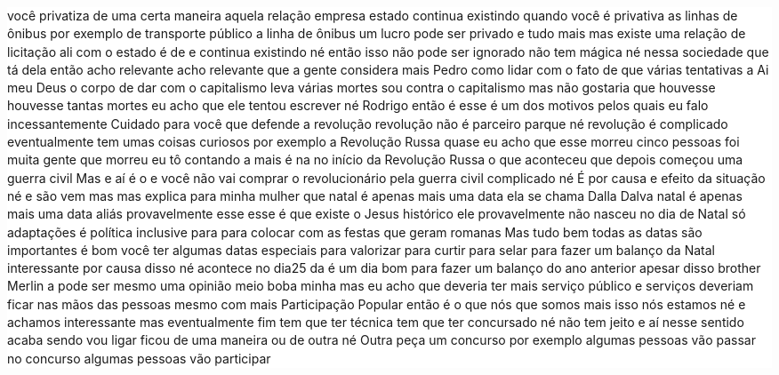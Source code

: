 você privatiza de uma certa maneira
aquela relação empresa estado continua
existindo quando você é privativa as
linhas de ônibus por exemplo de
transporte público a linha de ônibus um
lucro pode ser privado e tudo mais mas
existe uma relação de licitação ali com
o estado é de
e continua existindo né então isso não
pode ser ignorado não tem mágica né
nessa sociedade que tá dela então acho
relevante acho relevante que a gente
considera mais Pedro como lidar com o
fato de que várias tentativas a Ai meu
Deus o corpo de dar com o capitalismo
leva várias mortes sou contra o
capitalismo mas não gostaria que
houvesse houvesse tantas mortes eu acho
que ele tentou escrever né Rodrigo então
é esse é um dos motivos pelos quais eu
falo incessantemente Cuidado para você
que defende a revolução revolução não é
parceiro parque né revolução é
complicado eventualmente tem umas coisas
curiosos por exemplo a Revolução Russa
quase eu acho que esse morreu cinco
pessoas foi muita gente que morreu eu tô
contando a mais é na no início da
Revolução Russa o que aconteceu que
depois começou uma guerra civil Mas e aí
é o e você não vai comprar o
revolucionário pela guerra civil
complicado né É por causa e efeito da
situação né
e são vem mas mas explica para minha
mulher que natal é apenas mais uma data
ela se chama Dalla Dalva natal é apenas
mais uma data aliás provavelmente esse
esse é que existe o Jesus histórico ele
provavelmente não nasceu no dia de Natal
só adaptações é política inclusive para
para colocar com as festas que geram
romanas Mas tudo bem todas as datas são
importantes é bom você ter algumas datas
especiais para valorizar para curtir
para selar para fazer um balanço da
Natal interessante por causa disso né
acontece no dia25 da é um dia bom para
fazer um balanço do ano anterior apesar
disso brother Merlin a pode ser mesmo
uma opinião meio boba minha mas eu acho
que deveria ter mais serviço público e
serviços deveriam ficar nas mãos das
pessoas mesmo com mais Participação
Popular então é o que nós que somos mais
isso
nós estamos né e achamos interessante
mas eventualmente fim tem que ter
técnica tem que ter concursado né não
tem jeito e aí nesse sentido acaba sendo
vou ligar ficou de uma maneira ou de
outra né Outra peça um concurso por
exemplo algumas pessoas vão passar no
concurso algumas pessoas vão participar